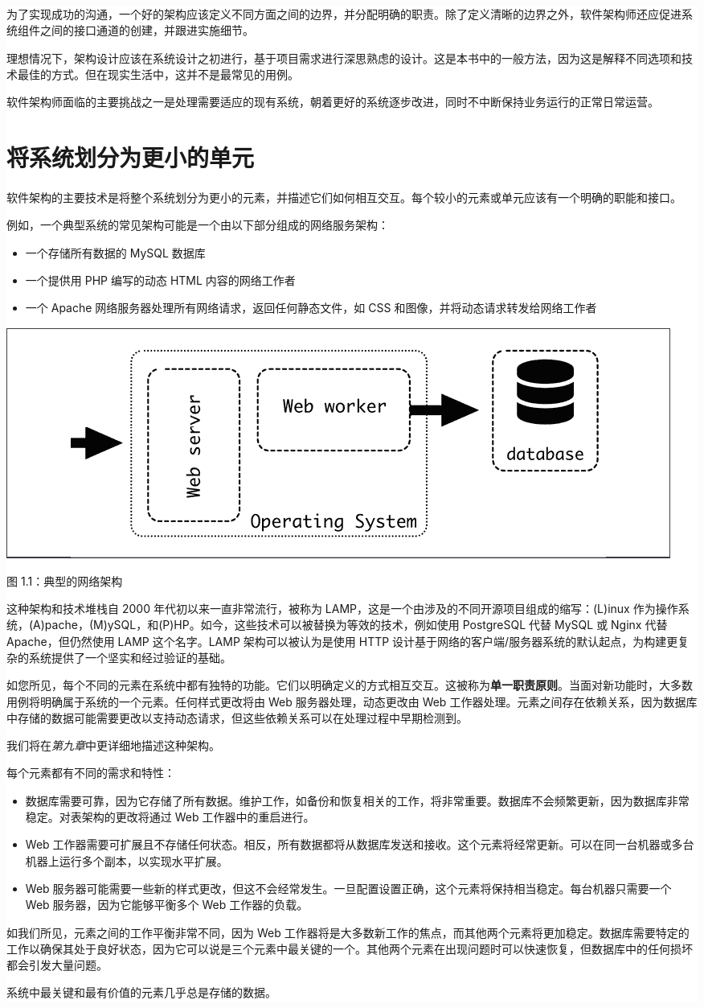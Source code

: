 为了实现成功的沟通，一个好的架构应该定义不同方面之间的边界，并分配明确的职责。除了定义清晰的边界之外，软件架构师还应促进系统组件之间的接口通道的创建，并跟进实施细节。

理想情况下，架构设计应该在系统设计之初进行，基于项目需求进行深思熟虑的设计。这是本书中的一般方法，因为这是解释不同选项和技术最佳的方式。但在现实生活中，这并不是最常见的用例。

软件架构师面临的主要挑战之一是处理需要适应的现有系统，朝着更好的系统逐步改进，同时不中断保持业务运行的正常日常运营。

# 将系统划分为更小的单元

软件架构的主要技术是将整个系统划分为更小的元素，并描述它们如何相互交互。每个较小的元素或单元应该有一个明确的职能和接口。

例如，一个典型系统的常见架构可能是一个由以下部分组成的网络服务架构：

+   一个存储所有数据的 MySQL 数据库

+   一个提供用 PHP 编写的动态 HTML 内容的网络工作者

+   一个 Apache 网络服务器处理所有网络请求，返回任何静态文件，如 CSS 和图像，并将动态请求转发给网络工作者

![图解自动生成的描述](img/B17580_01_01.png)

图 1.1：典型的网络架构

这种架构和技术堆栈自 2000 年代初以来一直非常流行，被称为 LAMP，这是一个由涉及的不同开源项目组成的缩写：(L)inux 作为操作系统，(A)pache，(M)ySQL，和(P)HP。如今，这些技术可以被替换为等效的技术，例如使用 PostgreSQL 代替 MySQL 或 Nginx 代替 Apache，但仍然使用 LAMP 这个名字。LAMP 架构可以被认为是使用 HTTP 设计基于网络的客户端/服务器系统的默认起点，为构建更复杂的系统提供了一个坚实和经过验证的基础。

如您所见，每个不同的元素在系统中都有独特的功能。它们以明确定义的方式相互交互。这被称为**单一职责原则**。当面对新功能时，大多数用例将明确属于系统的一个元素。任何样式更改将由 Web 服务器处理，动态更改由 Web 工作器处理。元素之间存在依赖关系，因为数据库中存储的数据可能需要更改以支持动态请求，但这些依赖关系可以在处理过程中早期检测到。

我们将在*第九章*中更详细地描述这种架构。

每个元素都有不同的需求和特性：

+   数据库需要可靠，因为它存储了所有数据。维护工作，如备份和恢复相关的工作，将非常重要。数据库不会频繁更新，因为数据库非常稳定。对表架构的更改将通过 Web 工作器中的重启进行。

+   Web 工作器需要可扩展且不存储任何状态。相反，所有数据都将从数据库发送和接收。这个元素将经常更新。可以在同一台机器或多台机器上运行多个副本，以实现水平扩展。

+   Web 服务器可能需要一些新的样式更改，但这不会经常发生。一旦配置设置正确，这个元素将保持相当稳定。每台机器只需要一个 Web 服务器，因为它能够平衡多个 Web 工作器的负载。

如我们所见，元素之间的工作平衡非常不同，因为 Web 工作器将是大多数新工作的焦点，而其他两个元素将更加稳定。数据库需要特定的工作以确保其处于良好状态，因为它可以说是三个元素中最关键的一个。其他两个元素在出现问题时可以快速恢复，但数据库中的任何损坏都会引发大量问题。

系统中最关键和最有价值的元素几乎总是存储的数据。
